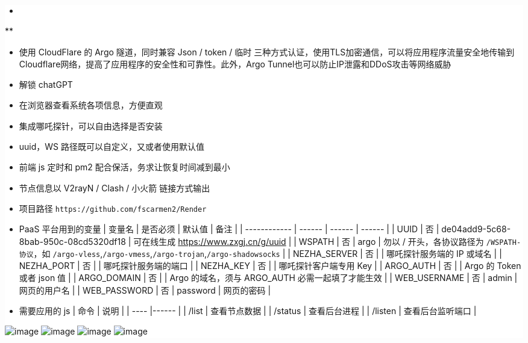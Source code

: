 *
**
* 使用 CloudFlare 的 Argo 隧道，同时兼容 Json / token / 临时 三种方式认证，使用TLS加密通信，可以将应用程序流量安全地传输到Cloudflare网络，提高了应用程序的安全性和可靠性。此外，Argo Tunnel也可以防止IP泄露和DDoS攻击等网络威胁
* 解锁 chatGPT
* 在浏览器查看系统各项信息，方便直观
* 集成哪吒探针，可以自由选择是否安装
* uuid，WS 路径既可以自定义，又或者使用默认值
* 前端 js 定时和 pm2 配合保活，务求让恢复时间减到最小
* 节点信息以 V2rayN / Clash / 小火箭 链接方式输出
* 项目路径 `https://github.com/fscarmen2/Render`

* PaaS 平台用到的变量
  | 变量名        | 是否必须 | 默认值 | 备注 |
  | ------------ | ------ | ------ | ------ |
  | UUID         | 否 | de04add9-5c68-8bab-950c-08cd5320df18 | 可在线生成 https://www.zxgj.cn/g/uuid |
  | WSPATH       | 否 | argo | 勿以 / 开头，各协议路径为 `/WSPATH-协议`，如 `/argo-vless`,`/argo-vmess`,`/argo-trojan`,`/argo-shadowsocks` |
  | NEZHA_SERVER | 否 |        | 哪吒探针服务端的 IP 或域名 |
  | NEZHA_PORT   | 否 |        | 哪吒探针服务端的端口 |
  | NEZHA_KEY    | 否 |        | 哪吒探针客户端专用 Key |
  | ARGO_AUTH    | 否 |        | Argo 的 Token 或者 json 值 |
  | ARGO_DOMAIN  | 否 |        | Argo 的域名，须与 ARGO_AUTH 必需一起填了才能生效 |
  | WEB_USERNAME | 否 | admin | 网页的用户名 |
  | WEB_PASSWORD | 否 | password | 网页的密码 |

* 需要应用的 js
  | 命令 | 说明 |
  | ---- |------ |
  | <URL>/list | 查看节点数据 |
  | <URL>/status | 查看后台进程 |
  | <URL>/listen | 查看后台监听端口 |


<img width="1011" alt="image" src="https://user-images.githubusercontent.com/92626977/215507678-ec03089e-4612-4cdc-880d-11470f64df0f.png">
<img width="1297" alt="image" src="https://user-images.githubusercontent.com/92626977/215507892-b50d7935-aa8b-4a28-8d35-7e6a3ca62621.png">
<img width="1405" alt="image" src="https://user-images.githubusercontent.com/92626977/215509099-fec65804-f9a9-4fa0-adff-25eee1ed6a75.png">
<img width="1287" alt="image" src="https://user-images.githubusercontent.com/92626977/215508740-c0e8d982-5351-4593-8b37-0f25bbde0eab.png">
